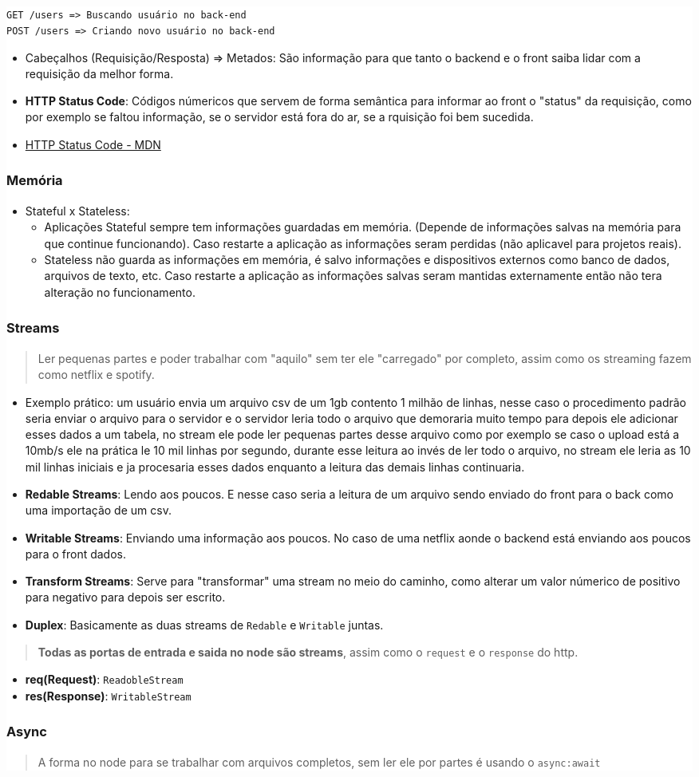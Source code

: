 ```
GET /users => Buscando usuário no back-end
POST /users => Criando novo usuário no back-end
```

- Cabeçalhos (Requisição/Resposta) => Metados: São informação para que tanto o backend e o front saiba lidar com a requisição da melhor forma.

- **HTTP Status Code**: Códigos númericos que servem de forma semântica para informar ao front o "status" da requisição, como por exemplo se faltou informação, se o servidor está fora do ar, se a rquisição foi bem sucedida.
- [HTTP Status Code - MDN]("https://developer.mozilla.org/en-US/docs/Web/HTTP/Status")

### Memória

- Stateful x Stateless:
  - Aplicações Stateful sempre tem informações guardadas em memória. (Depende de informações salvas na memória para que continue funcionando). Caso restarte a aplicação as informações seram perdidas (não aplicavel para projetos reais).
  - Stateless não guarda as informações em memória, é salvo informações e dispositivos externos como banco de dados, arquivos de texto, etc. Caso restarte a aplicação as informações salvas seram mantidas externamente então não tera alteração no funcionamento.

### Streams

> Ler pequenas partes e poder trabalhar com "aquilo" sem ter ele "carregado" por completo, assim como os streaming fazem como netflix e spotify.

- Exemplo prático: um usuário envia um arquivo csv de um 1gb contento 1 milhão de linhas, nesse caso o procedimento padrão seria enviar o arquivo para o servidor e o servidor leria todo o arquivo que demoraria muito tempo para depois ele adicionar esses dados a um tabela, no stream ele pode ler pequenas partes desse arquivo como por exemplo se caso o upload está a 10mb/s ele na prática le 10 mil linhas por segundo, durante esse leitura ao invés de ler todo o arquivo, no stream ele leria as 10 mil linhas iniciais e ja procesaria esses dados enquanto a leitura das demais linhas continuaria.

- **Redable Streams**: Lendo aos poucos. E nesse caso seria a leitura de um arquivo sendo enviado do front para o back como uma importação de um csv.

- **Writable Streams**: Enviando uma informação aos poucos. No caso de uma netflix aonde o backend está enviando aos poucos para o front dados.

- **Transform Streams**: Serve para "transformar" uma stream no meio do caminho, como alterar um valor númerico de positivo para negativo para depois ser escrito.

- **Duplex**: Basicamente as duas streams de `Redable` e `Writable` juntas.

> **Todas as portas de entrada e saida no node são streams**, assim como o `request` e o `response` do http.

- **req(Request)**: `ReadobleStream`
- **res(Response)**: `WritableStream`

### Async

> A forma no node para se trabalhar com arquivos completos, sem ler ele por partes é usando o `async:await`
